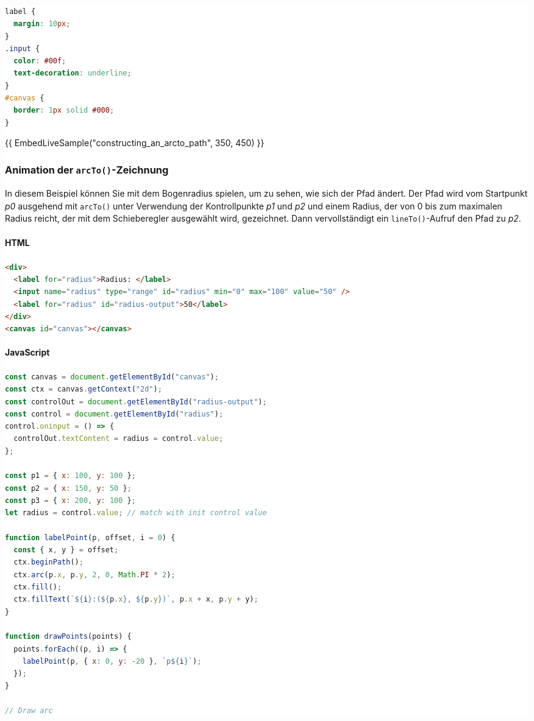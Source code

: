 ```css hidden
label {
  margin: 10px;
}
.input {
  color: #00f;
  text-decoration: underline;
}
#canvas {
  border: 1px solid #000;
}
```

{{ EmbedLiveSample("constructing_an_arcto_path", 350, 450) }}

### Animation der `arcTo()`-Zeichnung

In diesem Beispiel können Sie mit dem Bogenradius spielen, um zu sehen, wie sich
der Pfad ändert. Der Pfad wird vom Startpunkt _p0_ ausgehend mit `arcTo()` unter Verwendung der Kontrollpunkte
_p1_ und _p2_ und einem Radius, der von 0 bis zum maximalen Radius reicht, der mit dem Schieberegler ausgewählt wird, gezeichnet.
Dann vervollständigt ein `lineTo()`-Aufruf den Pfad zu _p2_.

#### HTML

```html
<div>
  <label for="radius">Radius: </label>
  <input name="radius" type="range" id="radius" min="0" max="100" value="50" />
  <label for="radius" id="radius-output">50</label>
</div>
<canvas id="canvas"></canvas>
```

#### JavaScript

```js
const canvas = document.getElementById("canvas");
const ctx = canvas.getContext("2d");
const controlOut = document.getElementById("radius-output");
const control = document.getElementById("radius");
control.oninput = () => {
  controlOut.textContent = radius = control.value;
};

const p1 = { x: 100, y: 100 };
const p2 = { x: 150, y: 50 };
const p3 = { x: 200, y: 100 };
let radius = control.value; // match with init control value

function labelPoint(p, offset, i = 0) {
  const { x, y } = offset;
  ctx.beginPath();
  ctx.arc(p.x, p.y, 2, 0, Math.PI * 2);
  ctx.fill();
  ctx.fillText(`${i}:(${p.x}, ${p.y})`, p.x + x, p.y + y);
}

function drawPoints(points) {
  points.forEach((p, i) => {
    labelPoint(p, { x: 0, y: -20 }, `p${i}`);
  });
}

// Draw arc
```